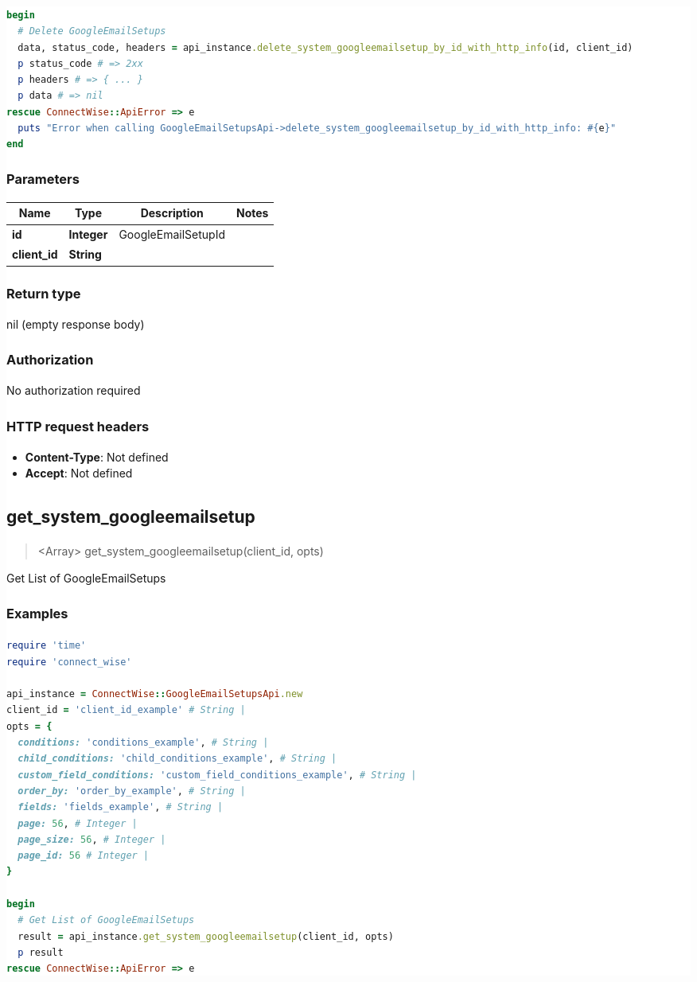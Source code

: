 ```ruby
begin
  # Delete GoogleEmailSetups
  data, status_code, headers = api_instance.delete_system_googleemailsetup_by_id_with_http_info(id, client_id)
  p status_code # => 2xx
  p headers # => { ... }
  p data # => nil
rescue ConnectWise::ApiError => e
  puts "Error when calling GoogleEmailSetupsApi->delete_system_googleemailsetup_by_id_with_http_info: #{e}"
end
```

### Parameters

| Name | Type | Description | Notes |
| ---- | ---- | ----------- | ----- |
| **id** | **Integer** | GoogleEmailSetupId |  |
| **client_id** | **String** |  |  |

### Return type

nil (empty response body)

### Authorization

No authorization required

### HTTP request headers

- **Content-Type**: Not defined
- **Accept**: Not defined


## get_system_googleemailsetup

> <Array<GoogleEmailSetup>> get_system_googleemailsetup(client_id, opts)

Get List of GoogleEmailSetups

### Examples

```ruby
require 'time'
require 'connect_wise'

api_instance = ConnectWise::GoogleEmailSetupsApi.new
client_id = 'client_id_example' # String | 
opts = {
  conditions: 'conditions_example', # String | 
  child_conditions: 'child_conditions_example', # String | 
  custom_field_conditions: 'custom_field_conditions_example', # String | 
  order_by: 'order_by_example', # String | 
  fields: 'fields_example', # String | 
  page: 56, # Integer | 
  page_size: 56, # Integer | 
  page_id: 56 # Integer | 
}

begin
  # Get List of GoogleEmailSetups
  result = api_instance.get_system_googleemailsetup(client_id, opts)
  p result
rescue ConnectWise::ApiError => e
```